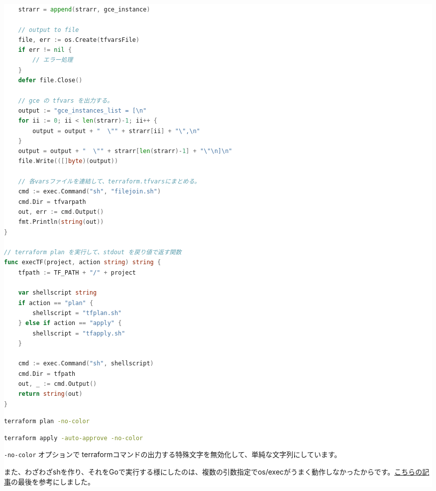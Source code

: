 ```go api-sv.go
	strarr = append(strarr, gce_instance)

	// output to file
	file, err := os.Create(tfvarsFile)
	if err != nil {
		// エラー処理
	}
	defer file.Close()

	// gce の tfvars を出力する。
	output := "gce_instances_list = [\n"
	for ii := 0; ii < len(strarr)-1; ii++ {
		output = output + "  \"" + strarr[ii] + "\",\n"
	}
	output = output + "  \"" + strarr[len(strarr)-1] + "\"\n]\n"
	file.Write(([]byte)(output))

	// 各varsファイルを連結して、terraform.tfvarsにまとめる。
	cmd := exec.Command("sh", "filejoin.sh")
	cmd.Dir = tfvarpath
	out, err := cmd.Output()
	fmt.Println(string(out))
}

// terraform plan を実行して、stdout を戻り値で返す関数
func execTF(project, action string) string {
	tfpath := TF_PATH + "/" + project

	var shellscript string
	if action == "plan" {
		shellscript = "tfplan.sh"
	} else if action == "apply" {
		shellscript = "tfapply.sh"
	}

	cmd := exec.Command("sh", shellscript)
	cmd.Dir = tfpath
	out, _ := cmd.Output()
	return string(out)
}
```

```sh tfplan.sh
terraform plan -no-color
```

```sh tfapply.sh
terraform apply -auto-approve -no-color
```

`-no-color` オプションで terraformコマンドの出力する特殊文字を無効化して、単純な文字列にしています。

また、わざわざshを作り、それをGoで実行する様にしたのは、複数の引数指定でos/execがうまく動作しなかったからです。[こちらの記事](https://qiita.com/tng527/items/c44b943da93041a8355b)の最後を参考にしました。
